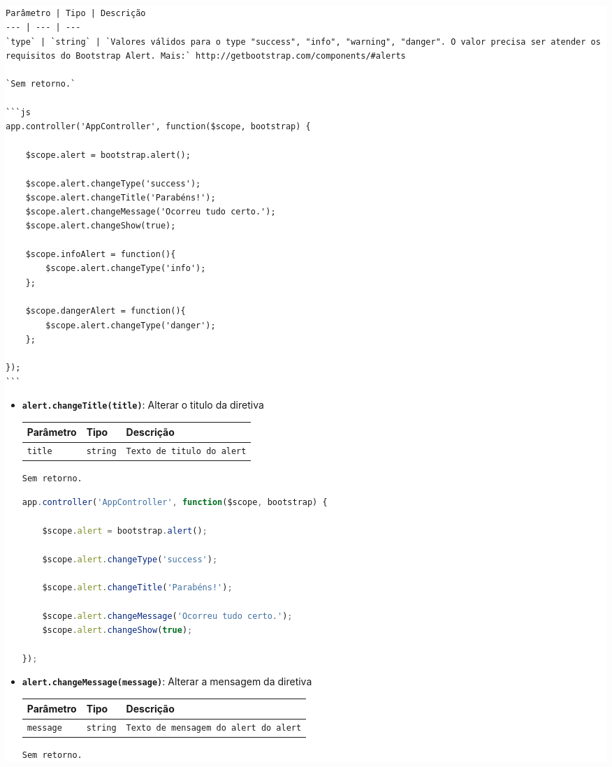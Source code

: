     Parâmetro | Tipo | Descrição
    --- | --- | --- 
    `type` | `string` | `Valores válidos para o type "success", "info", "warning", "danger". O valor precisa ser atender os requisitos do Bootstrap Alert. Mais:` http://getbootstrap.com/components/#alerts 
    
    `Sem retorno.`
     
    ```js
    app.controller('AppController', function($scope, bootstrap) {
    
        $scope.alert = bootstrap.alert();
    
        $scope.alert.changeType('success');
        $scope.alert.changeTitle('Parabéns!');
        $scope.alert.changeMessage('Ocorreu tudo certo.');
        $scope.alert.changeShow(true);
        
        $scope.infoAlert = function(){
            $scope.alert.changeType('info');
        };
        
        $scope.dangerAlert = function(){
            $scope.alert.changeType('danger');
        };
    
    });
    ```
    
* **`alert.changeTitle(title)`**: Alterar o titulo da diretiva

    Parâmetro | Tipo | Descrição
    --- | --- | --- 
    `title` | `string` | `Texto de titulo do alert`
    
    `Sem retorno.`
     
    ```js
    app.controller('AppController', function($scope, bootstrap) {
    
        $scope.alert = bootstrap.alert();
    
        $scope.alert.changeType('success');
        
        $scope.alert.changeTitle('Parabéns!');
        
        $scope.alert.changeMessage('Ocorreu tudo certo.');
        $scope.alert.changeShow(true);
    
    });
    ```
    
* **`alert.changeMessage(message)`**: Alterar a mensagem da diretiva

    Parâmetro | Tipo | Descrição
    --- | --- | --- 
    `message` | `string` | `Texto de mensagem do alert do alert`
    
    `Sem retorno.`
     